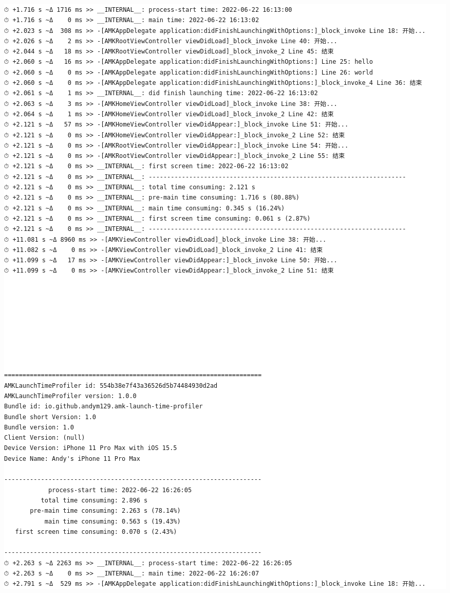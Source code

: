 ```
⏱ +1.716 s ~Δ 1716 ms >> __INTERNAL__: process-start time: 2022-06-22 16:13:00
⏱ +1.716 s ~Δ    0 ms >> __INTERNAL__: main time: 2022-06-22 16:13:02
⏱ +2.023 s ~Δ  308 ms >> -[AMKAppDelegate application:didFinishLaunchingWithOptions:]_block_invoke Line 18: 开始...
⏱ +2.026 s ~Δ    2 ms >> -[AMKRootViewController viewDidLoad]_block_invoke Line 40: 开始...
⏱ +2.044 s ~Δ   18 ms >> -[AMKRootViewController viewDidLoad]_block_invoke_2 Line 45: 结束
⏱ +2.060 s ~Δ   16 ms >> -[AMKAppDelegate application:didFinishLaunchingWithOptions:] Line 25: hello
⏱ +2.060 s ~Δ    0 ms >> -[AMKAppDelegate application:didFinishLaunchingWithOptions:] Line 26: world
⏱ +2.060 s ~Δ    0 ms >> -[AMKAppDelegate application:didFinishLaunchingWithOptions:]_block_invoke_4 Line 36: 结束
⏱ +2.061 s ~Δ    1 ms >> __INTERNAL__: did finish launching time: 2022-06-22 16:13:02
⏱ +2.063 s ~Δ    3 ms >> -[AMKHomeViewController viewDidLoad]_block_invoke Line 38: 开始...
⏱ +2.064 s ~Δ    1 ms >> -[AMKHomeViewController viewDidLoad]_block_invoke_2 Line 42: 结束
⏱ +2.121 s ~Δ   57 ms >> -[AMKHomeViewController viewDidAppear:]_block_invoke Line 51: 开始...
⏱ +2.121 s ~Δ    0 ms >> -[AMKHomeViewController viewDidAppear:]_block_invoke_2 Line 52: 结束
⏱ +2.121 s ~Δ    0 ms >> -[AMKRootViewController viewDidAppear:]_block_invoke Line 54: 开始...
⏱ +2.121 s ~Δ    0 ms >> -[AMKRootViewController viewDidAppear:]_block_invoke_2 Line 55: 结束
⏱ +2.121 s ~Δ    0 ms >> __INTERNAL__: first screen time: 2022-06-22 16:13:02
⏱ +2.121 s ~Δ    0 ms >> __INTERNAL__: ----------------------------------------------------------------------
⏱ +2.121 s ~Δ    0 ms >> __INTERNAL__: total time consuming: 2.121 s
⏱ +2.121 s ~Δ    0 ms >> __INTERNAL__: pre-main time consuming: 1.716 s (80.88%)
⏱ +2.121 s ~Δ    0 ms >> __INTERNAL__: main time consuming: 0.345 s (16.24%)
⏱ +2.121 s ~Δ    0 ms >> __INTERNAL__: first screen time consuming: 0.061 s (2.87%)
⏱ +2.121 s ~Δ    0 ms >> __INTERNAL__: ----------------------------------------------------------------------
⏱ +11.081 s ~Δ 8960 ms >> -[AMKViewController viewDidLoad]_block_invoke Line 38: 开始...
⏱ +11.082 s ~Δ    0 ms >> -[AMKViewController viewDidLoad]_block_invoke_2 Line 41: 结束
⏱ +11.099 s ~Δ   17 ms >> -[AMKViewController viewDidAppear:]_block_invoke Line 50: 开始...
⏱ +11.099 s ~Δ    0 ms >> -[AMKViewController viewDidAppear:]_block_invoke_2 Line 51: 结束









======================================================================
AMKLaunchTimeProfiler id: 554b38e7f43a36526d5b74484930d2ad
AMKLaunchTimeProfiler version: 1.0.0
Bundle id: io.github.andym129.amk-launch-time-profiler
Bundle short Version: 1.0
Bundle version: 1.0
Client Version: (null)
Device Version: iPhone 11 Pro Max with iOS 15.5
Device Name: Andy's iPhone 11 Pro Max

----------------------------------------------------------------------
            process-start time: 2022-06-22 16:26:05
          total time consuming: 2.896 s 
       pre-main time consuming: 2.263 s (78.14%)
           main time consuming: 0.563 s (19.43%)
   first screen time consuming: 0.070 s (2.43%)

----------------------------------------------------------------------
⏱ +2.263 s ~Δ 2263 ms >> __INTERNAL__: process-start time: 2022-06-22 16:26:05
⏱ +2.263 s ~Δ    0 ms >> __INTERNAL__: main time: 2022-06-22 16:26:07
⏱ +2.791 s ~Δ  529 ms >> -[AMKAppDelegate application:didFinishLaunchingWithOptions:]_block_invoke Line 18: 开始...
```